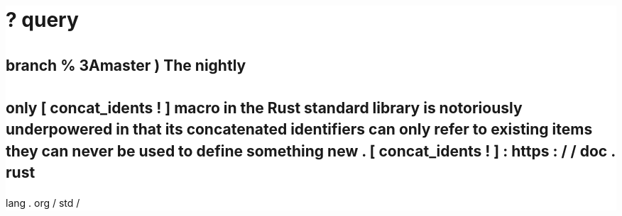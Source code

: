 ?
query
=
branch
%
3Amaster
)
The
nightly
-
only
[
concat_idents
!
]
macro
in
the
Rust
standard
library
is
notoriously
underpowered
in
that
its
concatenated
identifiers
can
only
refer
to
existing
items
they
can
never
be
used
to
define
something
new
.
[
concat_idents
!
]
:
https
:
/
/
doc
.
rust
-
lang
.
org
/
std
/